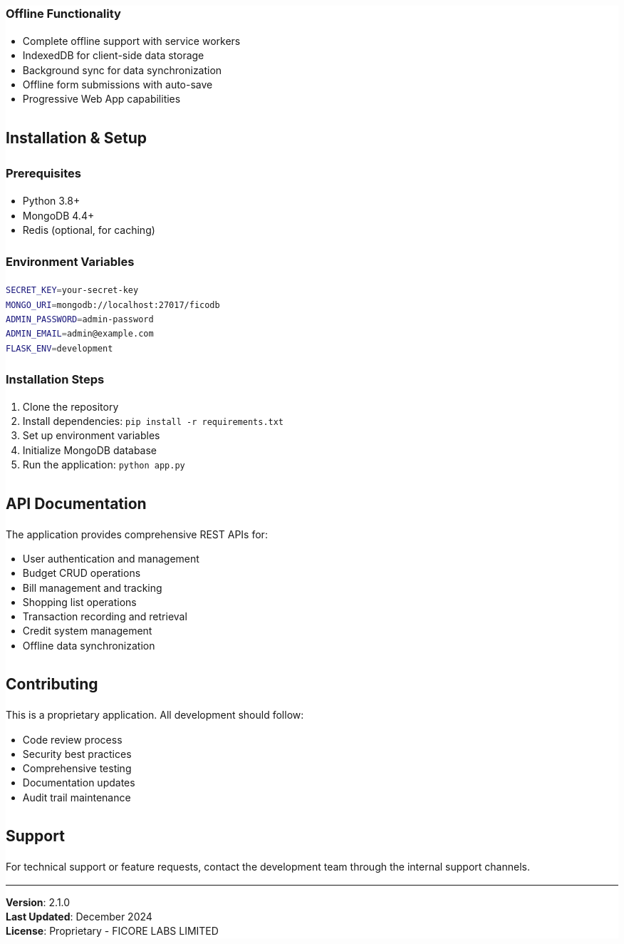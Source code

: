 ### Offline Functionality
- Complete offline support with service workers
- IndexedDB for client-side data storage
- Background sync for data synchronization
- Offline form submissions with auto-save
- Progressive Web App capabilities

## Installation & Setup

### Prerequisites
- Python 3.8+
- MongoDB 4.4+
- Redis (optional, for caching)

### Environment Variables
```bash
SECRET_KEY=your-secret-key
MONGO_URI=mongodb://localhost:27017/ficodb
ADMIN_PASSWORD=admin-password
ADMIN_EMAIL=admin@example.com
FLASK_ENV=development
```

### Installation Steps
1. Clone the repository
2. Install dependencies: `pip install -r requirements.txt`
3. Set up environment variables
4. Initialize MongoDB database
5. Run the application: `python app.py`

## API Documentation

The application provides comprehensive REST APIs for:
- User authentication and management
- Budget CRUD operations
- Bill management and tracking
- Shopping list operations
- Transaction recording and retrieval
- Credit system management
- Offline data synchronization

## Contributing

This is a proprietary application. All development should follow:
- Code review process
- Security best practices
- Comprehensive testing
- Documentation updates
- Audit trail maintenance

## Support

For technical support or feature requests, contact the development team through the internal support channels.

---

**Version**: 2.1.0  
**Last Updated**: December 2024  
**License**: Proprietary - FICORE LABS LIMITED

